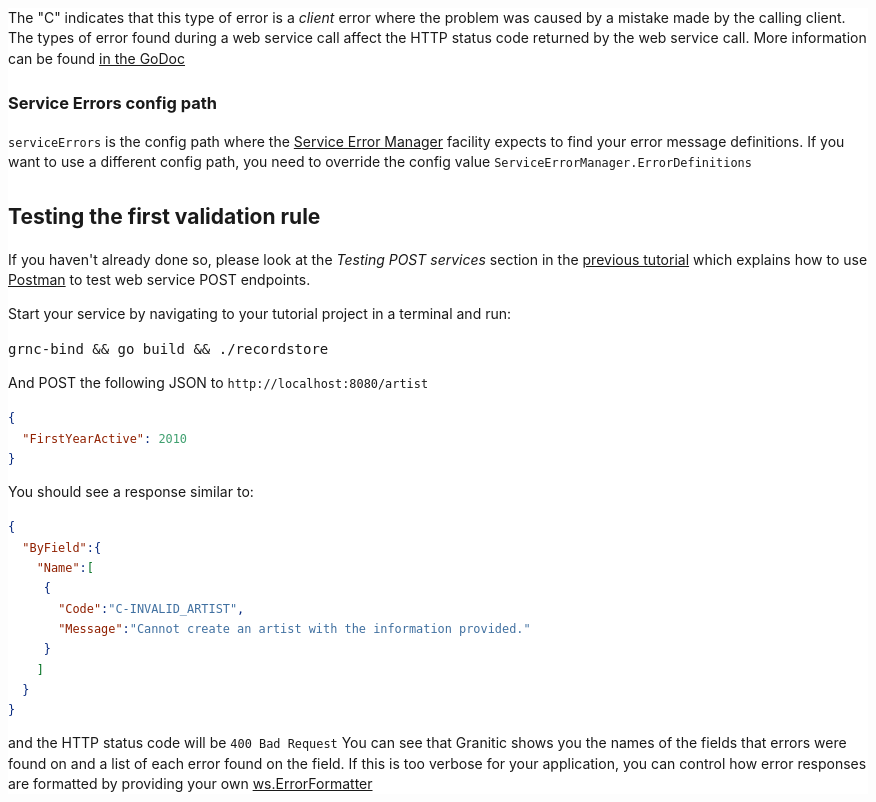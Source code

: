 The "C" indicates that this type of error is a _client_ error where the problem was caused by a mistake made by the 
calling client. The types of error found during a web service call affect the HTTP status code returned by the web service call. 
More information can be found [in the GoDoc](https://godoc.org/github.com/graniticio/granitic/v2/ws)

### Service Errors config path

`serviceErrors` is the config path where the [Service Error Manager](https://godoc.org/github.com/graniticio/granitic/v2/facility/serviceerror) 
facility expects to find your error message definitions. If you want to use a different config path, 
you need to override the config value `ServiceErrorManager.ErrorDefinitions`

## Testing the first validation rule

If you haven't already done so, please look at the _Testing POST services_ section in the [previous tutorial](004-data-capture.md) which
explains how to use [Postman](https://www.postman.com/) to test web service POST endpoints.

Start your service by navigating to your tutorial project in a terminal and run:

<pre>
grnc-bind && go build && ./recordstore
</pre>

And POST the following JSON to `http://localhost:8080/artist`

```json
{
  "FirstYearActive": 2010
}
```

You should see a response similar to:

```json
{
  "ByField":{
    "Name":[
     {
       "Code":"C-INVALID_ARTIST",
       "Message":"Cannot create an artist with the information provided."
     }
    ]
  }
}
```

and the HTTP status code will be `400 Bad Request` You can see that Granitic shows you the names of the fields that errors were
found on and a list of each error found on the field. If this is too verbose for your application, you can control how
error responses are formatted by providing your own [ws.ErrorFormatter](https://godoc.org/github.com/graniticio/granitic/v2/ws#ErrorFormatter)
